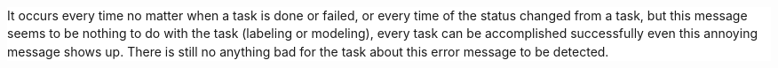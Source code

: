 It occurs every time no matter when a task is done or failed, or every time of the status changed from a task, but this message seems to be nothing to do with the task (labeling or modeling), every task can be accomplished successfully even this annoying message shows up. There is still no anything bad for the task about this error message to be detected.
